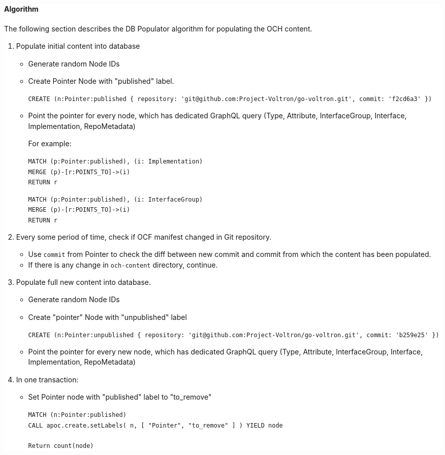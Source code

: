 #### Algorithm

The following section describes the DB Populator algorithm for populating the OCH content.

1. Populate initial content into database
    - Generate random Node IDs
    - Create Pointer Node with "published" label.
      ```
      CREATE (n:Pointer:published { repository: 'git@github.com:Project-Voltron/go-voltron.git', commit: 'f2cd6a3' })
      ```
    - Point the pointer for every node, which has dedicated GraphQL query (Type, Attribute, InterfaceGroup, Interface,
      Implementation, RepoMetadata)

      For example:

      ```
      MATCH (p:Pointer:published), (i: Implementation)
      MERGE (p)-[r:POINTS_TO]->(i)
      RETURN r
      ``` 

      ```
      MATCH (p:Pointer:published), (i: InterfaceGroup)
      MERGE (p)-[r:POINTS_TO]->(i)
      RETURN r
      ``` 
1. Every some period of time, check if OCF manifest changed in Git repository.
    - Use `commit` from Pointer to check the diff between new commit and commit from which the content has been
      populated.
    - If there is any change in `och-content` directory, continue.

1. Populate full new content into database.

    - Generate random Node IDs
    - Create "pointer" Node with "unpublished" label

      ```
      CREATE (n:Pointer:unpublished { repository: 'git@github.com:Project-Voltron/go-voltron.git', commit: 'b259e25' })
      ```

    - Point the pointer for every new node, which has dedicated GraphQL query (Type, Attribute, InterfaceGroup,
      Interface, Implementation, RepoMetadata)

1. In one transaction:

    - Set Pointer node with "published" label to "to_remove"

      ```
      MATCH (n:Pointer:published)
      CALL apoc.create.setLabels( n, [ "Pointer", "to_remove" ] ) YIELD node

      Return count(node)
      ```
